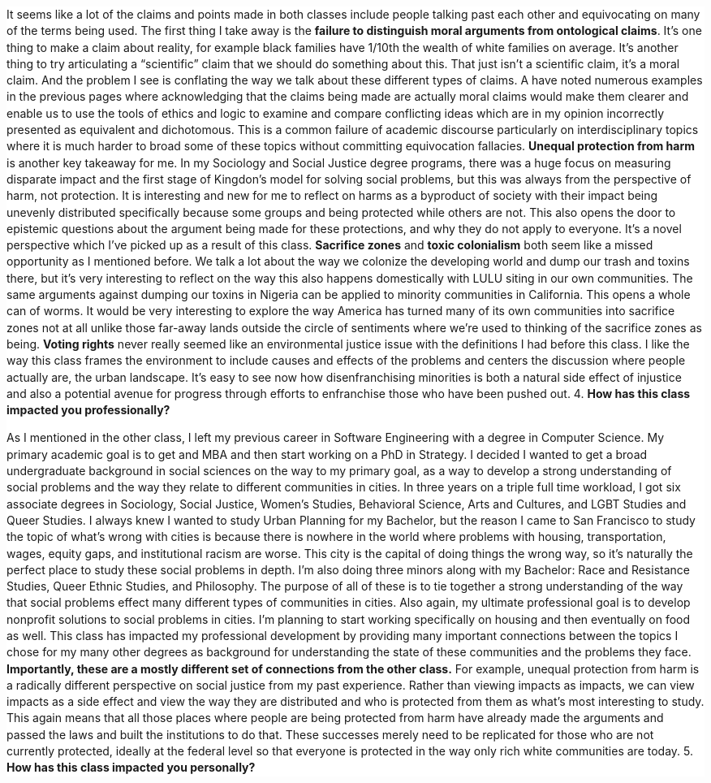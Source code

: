 It seems like a lot of the claims and points made in both classes include people talking past each other and equivocating on many of the terms being used. The first thing I take away is the **failure to distinguish moral arguments from ontological claims**. It’s one thing to make a claim about reality, for example black families have 1/10th the wealth of white families on average. It’s another thing to try articulating a “scientific” claim that we should do something about this. That just isn’t a scientific claim, it’s a moral claim. And the problem I see is conflating the way we talk about these different types of claims. A have noted numerous examples in the previous pages where acknowledging that the claims being made are actually moral claims would make them clearer and enable us to use the tools of ethics and logic to examine and compare conflicting ideas which are in my opinion incorrectly presented as equivalent and dichotomous. This is a common failure of academic discourse particularly on interdisciplinary topics where it is much harder to broad some of these topics without committing equivocation fallacies. **Unequal protection from harm** is another key takeaway for me. In my Sociology and Social Justice degree programs, there was a huge focus on measuring disparate impact and the first stage of Kingdon’s model for solving social problems, but this was always from the perspective of harm, not protection. It is interesting and new for me to reflect on harms as a byproduct of society with their impact being unevenly distributed specifically because some groups and being protected while others are not. This also opens the door to epistemic questions about the argument being made for these protections, and why they do not apply to everyone. It’s a novel perspective which I’ve picked up as a result of this class. **Sacrifice zones** and **toxic colonialism** both seem like a missed opportunity as I mentioned before. We talk a lot about the way we colonize the developing world and dump our trash and toxins there, but it’s very interesting to reflect on the way this also happens domestically with LULU siting in our own communities. The same arguments against dumping our toxins in Nigeria can be applied to minority communities in California. This opens a whole can of worms. It would be very interesting to explore the way America has turned many of its own communities into sacrifice zones not at all unlike those far-away lands outside the circle of sentiments where we’re used to thinking of the sacrifice zones as being. **Voting rights** never really seemed like an environmental justice issue with the definitions I had before this class. I like the way this class frames the environment to include causes and effects of the problems and centers the discussion where people actually are, the urban landscape. It’s easy to see now how disenfranchising minorities is both a natural side effect of injustice and also a potential avenue for progress through efforts to enfranchise those who have been pushed out. 4. **How has this class impacted you professionally?**

As I mentioned in the other class, I left my previous career in Software Engineering with a degree in Computer Science. My primary academic goal is to get and MBA and then start working on a PhD in Strategy. I decided I wanted to get a broad undergraduate background in social sciences on the way to my primary goal, as a way to develop a strong understanding of social problems and the way they relate to different communities in cities. In three years on a triple full time workload, I got six associate degrees in Sociology, Social Justice, Women’s Studies, Behavioral Science, Arts and Cultures, and LGBT Studies and Queer Studies. I always knew I wanted to study Urban Planning for my Bachelor, but the reason I came to San Francisco to study the topic of what’s wrong with cities is because there is nowhere in the world where problems with housing, transportation, wages, equity gaps, and institutional racism are worse. This city is the capital of doing things the wrong way, so it’s naturally the perfect place to study these social problems in depth. I’m also doing three minors along with my Bachelor: Race and Resistance Studies, Queer Ethnic Studies, and Philosophy. The purpose of all of these is to tie together a strong understanding of the way that social problems effect many different types of communities in cities. Also again, my ultimate professional goal is to develop nonprofit solutions to social problems in cities. I’m planning to start working specifically on housing and then eventually on food as well. This class has impacted my professional development by providing many important connections between the topics I chose for my many other degrees as background for understanding the state of these communities and the problems they face. **Importantly, these are a mostly different set of connections from the other class.** For example, unequal protection from harm is a radically different perspective on social justice from my past experience. Rather than viewing impacts as impacts, we can view impacts as a side effect and view the way they are distributed and who is protected from them as what’s most interesting to study. This again means that all those places where people are being protected from harm have already made the arguments and passed the laws and built the institutions to do that. These successes merely need to be replicated for those who are not currently protected, ideally at the federal level so that everyone is protected in the way only rich white communities are today.  5. **How has this class impacted you personally?**
